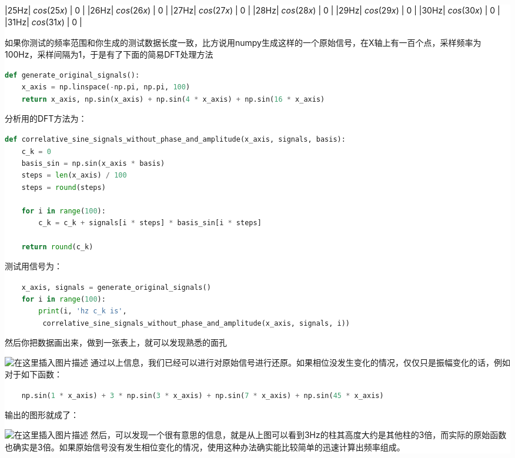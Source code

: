 |25Hz| $cos(25x)$ | 0 |
|26Hz| $cos(26x)$ | 0 |
|27Hz| $cos(27x)$ | 0 |
|28Hz| $cos(28x)$ | 0 |
|29Hz| $cos(29x)$ | 0 |
|30Hz| $cos(30x)$ | 0 |
|31Hz| $cos(31x)$ | 0 |

如果你测试的频率范围和你生成的测试数据长度一致，比方说用numpy生成这样的一个原始信号，在X轴上有一百个点，采样频率为100Hz，采样间隔为1，于是有了下面的简易DFT处理方法
```python
def generate_original_signals():
    x_axis = np.linspace(-np.pi, np.pi, 100)
    return x_axis, np.sin(x_axis) + np.sin(4 * x_axis) + np.sin(16 * x_axis)
```
分析用的DFT方法为：
```python
def correlative_sine_signals_without_phase_and_amplitude(x_axis, signals, basis):
    c_k = 0
    basis_sin = np.sin(x_axis * basis)
    steps = len(x_axis) / 100
    steps = round(steps)

    for i in range(100):
        c_k = c_k + signals[i * steps] * basis_sin[i * steps]

    return round(c_k)
```
测试用信号为：
```python
    x_axis, signals = generate_original_signals()
    for i in range(100):
        print(i, 'hz c_k is',
         correlative_sine_signals_without_phase_and_amplitude(x_axis, signals, i))
```
然后你把数据画出来，做到一张表上，就可以发现熟悉的面孔

![在这里插入图片描述](https://img-blog.csdnimg.cn/20210225212612175.png?x-oss-process=image/watermark,type_ZmFuZ3poZW5naGVpdGk,shadow_10,text_aHR0cHM6Ly9ibG9nLmNzZG4ubmV0L3BvaXNvbmNocnk=,size_16,color_FFFFFF,t_70#pic_center)
通过以上信息，我们已经可以进行对原始信号进行还原。如果相位没发生变化的情况，仅仅只是振幅变化的话，例如对于如下函数：

```python
	np.sin(1 * x_axis) + 3 * np.sin(3 * x_axis) + np.sin(7 * x_axis) + np.sin(45 * x_axis)
```

输出的图形就成了：

![在这里插入图片描述](https://img-blog.csdnimg.cn/20210225234308899.png?x-oss-process=image/watermark,type_ZmFuZ3poZW5naGVpdGk,shadow_10,text_aHR0cHM6Ly9ibG9nLmNzZG4ubmV0L3BvaXNvbmNocnk=,size_16,color_FFFFFF,t_70#pic_center)
然后，可以发现一个很有意思的信息，就是从上图可以看到3Hz的柱其高度大约是其他柱的3倍，而实际的原始函数也确实是3倍。如果原始信号没有发生相位变化的情况，使用这种办法确实能比较简单的迅速计算出频率组成。
